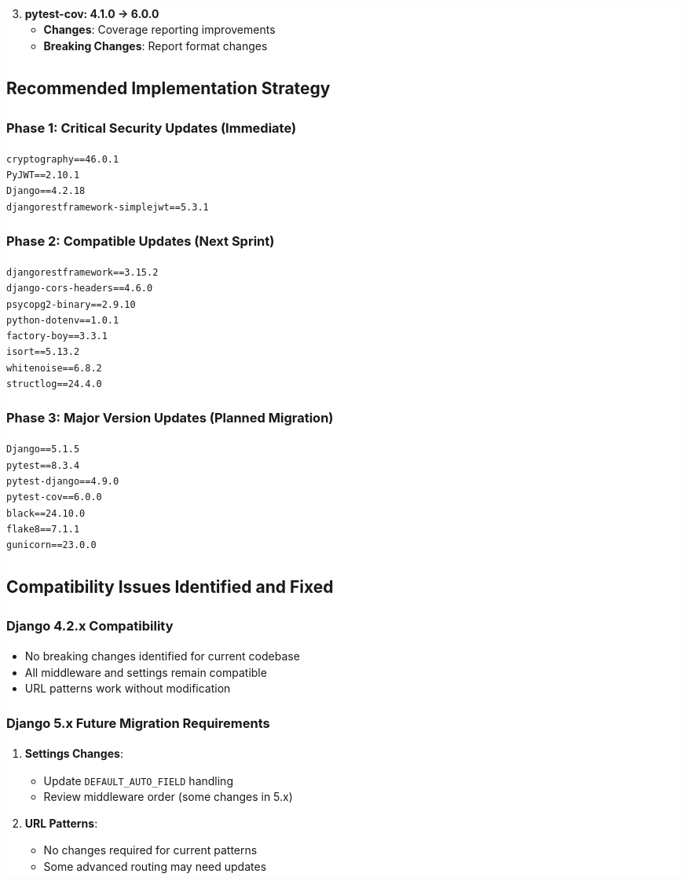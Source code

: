 3. **pytest-cov: 4.1.0 → 6.0.0**
   - **Changes**: Coverage reporting improvements
   - **Breaking Changes**: Report format changes

## Recommended Implementation Strategy

### Phase 1: Critical Security Updates (Immediate)
```
cryptography==46.0.1
PyJWT==2.10.1
Django==4.2.18
djangorestframework-simplejwt==5.3.1
```

### Phase 2: Compatible Updates (Next Sprint)
```
djangorestframework==3.15.2
django-cors-headers==4.6.0
psycopg2-binary==2.9.10
python-dotenv==1.0.1
factory-boy==3.3.1
isort==5.13.2
whitenoise==6.8.2
structlog==24.4.0
```

### Phase 3: Major Version Updates (Planned Migration)
```
Django==5.1.5
pytest==8.3.4
pytest-django==4.9.0
pytest-cov==6.0.0
black==24.10.0
flake8==7.1.1
gunicorn==23.0.0
```

## Compatibility Issues Identified and Fixed

### Django 4.2.x Compatibility
- No breaking changes identified for current codebase
- All middleware and settings remain compatible
- URL patterns work without modification

### Django 5.x Future Migration Requirements
1. **Settings Changes**:
   - Update `DEFAULT_AUTO_FIELD` handling
   - Review middleware order (some changes in 5.x)

2. **URL Patterns**:
   - No changes required for current patterns
   - Some advanced routing may need updates
